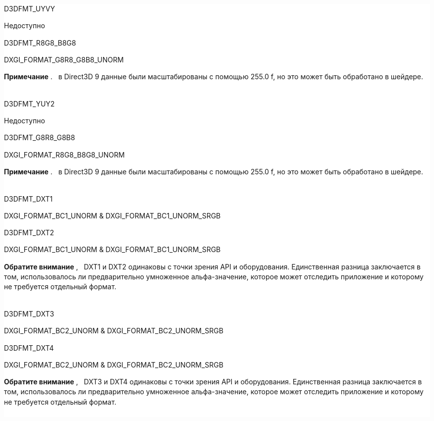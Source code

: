<td align="left"><p>D3DFMT_UYVY</p></td>
<td align="left"><p>Недоступно</p></td>
</tr>
<tr class="even">
<td align="left"><p>D3DFMT_R8G8_B8G8</p></td>
<td align="left"><p>DXGI_FORMAT_G8R8_G8B8_UNORM</p>
<div class="alert">
<strong>Примечание</strong> .   в Direct3D 9 данные были масштабированы с помощью 255.0 f, но это может быть обработано в шейдере.
</div>
<div>
 
</div></td>
</tr>
<tr class="odd">
<td align="left"><p>D3DFMT_YUY2</p></td>
<td align="left"><p>Недоступно</p></td>
</tr>
<tr class="even">
<td align="left"><p>D3DFMT_G8R8_G8B8</p></td>
<td align="left"><p>DXGI_FORMAT_R8G8_B8G8_UNORM</p>
<div class="alert">
<strong>Примечание</strong> .   в Direct3D 9 данные были масштабированы с помощью 255.0 f, но это может быть обработано в шейдере.
</div>
<div>
 
</div></td>
</tr>
<tr class="odd">
<td align="left"><p>D3DFMT_DXT1</p></td>
<td align="left"><p>DXGI_FORMAT_BC1_UNORM & DXGI_FORMAT_BC1_UNORM_SRGB</p></td>
</tr>
<tr class="even">
<td align="left"><p>D3DFMT_DXT2</p></td>
<td align="left"><p>DXGI_FORMAT_BC1_UNORM & DXGI_FORMAT_BC1_UNORM_SRGB</p>
<div class="alert">
<strong>Обратите внимание</strong> ,   DXT1 и DXT2 одинаковы с точки зрения API и оборудования. Единственная разница заключается в том, использовалось ли предварительно умноженное альфа-значение, которое может отследить приложение и которому не требуется отдельный формат.
</div>
<div>
 
</div></td>
</tr>
<tr class="odd">
<td align="left"><p>D3DFMT_DXT3</p></td>
<td align="left"><p>DXGI_FORMAT_BC2_UNORM & DXGI_FORMAT_BC2_UNORM_SRGB</p></td>
</tr>
<tr class="even">
<td align="left"><p>D3DFMT_DXT4</p></td>
<td align="left"><p>DXGI_FORMAT_BC2_UNORM & DXGI_FORMAT_BC2_UNORM_SRGB</p>
<div class="alert">
<strong>Обратите внимание</strong> ,   DXT3 и DXT4 одинаковы с точки зрения API и оборудования. Единственная разница заключается в том, использовалось ли предварительно умноженное альфа-значение, которое может отследить приложение и которому не требуется отдельный формат.
</div>
<div>
 